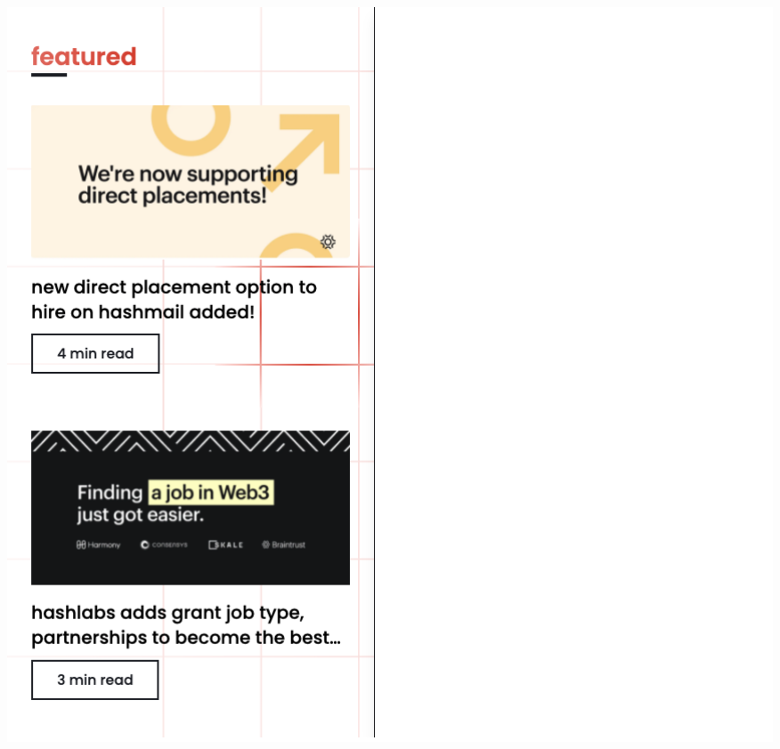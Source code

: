 <img src="./markdown_images/hashmail_featured_mobile.png" alt="Hashmail Blog Desktop" style="width:48%;"/>

</div>

<div style="display: flex;justify-content:space-between;">
